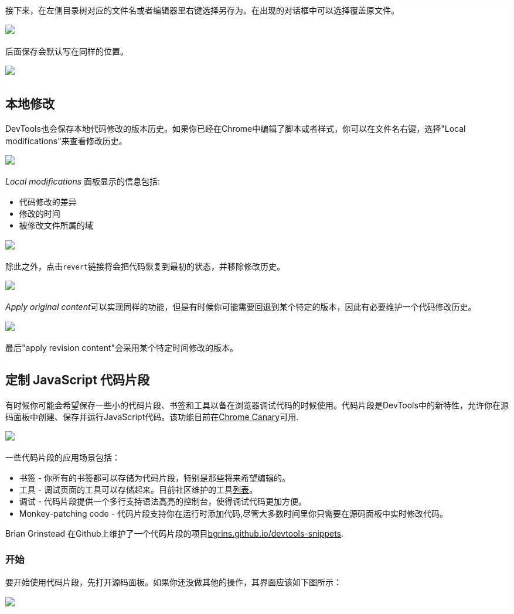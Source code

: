 接下来，在左侧目录树对应的文件名或者编辑器里右键选择另存为。在出现的对话框中可以选择覆盖原文件。

![](https://developer.chrome.com/devtools/docs/authoring-development-workflow/saveas_saveas.jpg)

后面保存会默认写在同样的位置。

![](https://developer.chrome.com/devtools/docs/authoring-development-workflow/saveas_save.jpg)


## 本地修改
DevTools也会保存本地代码修改的版本历史。如果你已经在Chrome中编辑了脚本或者样式，你可以在文件名右键，选择"Local modifications"来查看修改历史。

![](https://developer.chrome.com/devtools/docs/authoring-development-workflow/saveas_localmodifications.jpg)

*Local modifications* 面板显示的信息包括:

+ 代码修改的差异
+ 修改的时间
+ 被修改文件所属的域

![](https://developer.chrome.com/devtools/docs/authoring-development-workflow/saveas_history.jpg)

除此之外，点击`revert`链接将会把代码恢复到最初的状态，并移除修改历史。

![](https://developer.chrome.com/devtools/docs/authoring-development-workflow/saveas_changed.jpg)

*Apply original content*可以实现同样的功能，但是有时候你可能需要回退到某个特定的版本，因此有必要维护一个代码修改历史。

![](https://developer.chrome.com/devtools/docs/authoring-development-workflow/saveas_changed.jpg)

最后"apply revision content"会采用某个特定时间修改的版本。


## 定制 JavaScript 代码片段
有时候你可能会希望保存一些小的代码片段、书签和工具以备在浏览器调试代码的时候使用。代码片段是DevTools中的新特性，允许你在源码面板中创建、保存并运行JavaScript代码。该功能目前在[Chrome Canary](https://tools.google.com/dlpage/chromesxs)可用.

![](https://developer.chrome.com/devtools/docs/authoring-development-workflow/sources_hero.jpg)

一些代码片段的应用场景包括：

+ 书签 - 你所有的书签都可以存储为代码片段，特别是那些将来希望编辑的。
+ 工具 - 调试页面的工具可以存储起来。目前社区维护的工具[列表](https://github.com/paulirish/devtools-addons/wiki/Snippets)。
+ 调试 - 代码片段提供一个多行支持语法高亮的控制台，使得调试代码更加方便。
+ Monkey-patching code - 代码片段支持你在运行时添加代码,尽管大多数时间里你只需要在源码面板中实时修改代码。

Brian Grinstead 在Github上维护了一个代码片段的项目[bgrins.github.io/devtools-snippets](http://bgrins.github.io/devtools-snippets/).

### 开始
要开始使用代码片段，先打开源码面板。如果你还没做其他的操作，其界面应该如下图所示：

![](https://developer.chrome.com/devtools/docs/authoring-development-workflow/sources_default.jpg)

